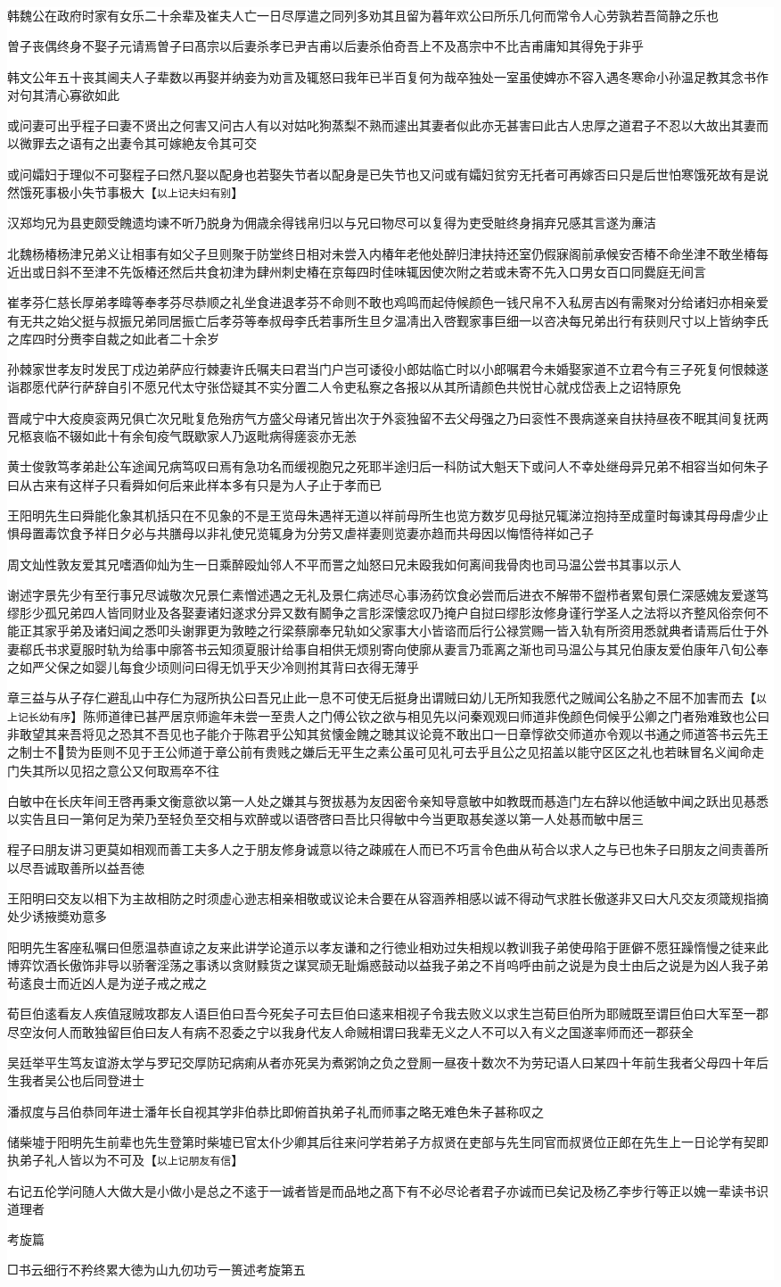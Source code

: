 韩魏公在政府时家有女乐二十余辈及崔夫人亡一日尽厚遣之同列多劝其且留为暮年欢公曰所乐几何而常令人心劳孰若吾简静之乐也  

曽子丧偶终身不娶子元请焉曽子曰髙宗以后妻杀孝已尹吉甫以后妻杀伯奇吾上不及髙宗中不比吉甫庸知其得免于非乎  

韩文公年五十丧其阃夫人子辈数以再娶并纳妾为劝言及辄怒曰我年已半百复何为哉卒独处一室虽使婢亦不容入遇冬寒命小孙温足教其念书作对句其清心寡欲如此  

或问妻可出乎程子曰妻不贤出之何害又问古人有以对姑叱狗蒸梨不熟而遽出其妻者似此亦无甚害曰此古人忠厚之道君子不忍以大故出其妻而以微罪去之语有之出妻令其可嫁絶友令其可交  

或问孀妇于理似不可娶程子曰然凡娶以配身也若娶失节者以配身是已失节也又问或有孀妇贫穷无托者可再嫁否曰只是后世怕寒饿死故有是说然饿死事极小失节事极大【`以上记夫妇有别`】  

汉郑均兄为县吏颇受餽遗均谏不听乃脱身为佣歳余得钱帛归以与兄曰物尽可以复得为吏受賍终身捐弃兄感其言遂为亷洁  

北魏杨椿杨津兄弟义让相事有如父子旦则聚于防堂终日相对未尝入内椿年老他处醉归津扶持还室仍假寐阁前承候安否椿不命坐津不敢坐椿每近出或日斜不至津不先饭椿还然后共食初津为肆州刺史椿在京每四时佳味辄因使次附之若或未寄不先入口男女百口同爨庭无间言  

崔孝芬仁慈长厚弟孝暐等奉孝芬尽恭顺之礼坐食进退孝芬不命则不敢也鸡鸣而起侍候颜色一钱尺帛不入私房吉凶有需聚对分给诸妇亦相亲爱有无共之始父挺与叔振兄弟同居振亡后孝芬等奉叔母李氏若事所生旦夕温凊出入啓觐家事巨细一以咨决每兄弟出行有获则尺寸以上皆纳李氏之库四时分赉李自裁之如此者二十余岁  

孙棘家世孝友时发民丁戍边弟萨应行棘妻许氏嘱夫曰君当门户岂可诿役小郎姑临亡时以小郎嘱君今未婚娶家道不立君今有三子死复何恨棘遂诣郡愿代萨行萨辞自引不愿兄代太守张岱疑其不实分置二人令吏私察之各报以从其所请颜色共悦甘心就戍岱表上之诏特原免  

晋咸宁中大疫庾衮两兄俱亡次兄毗复危殆疠气方盛父母诸兄皆出次于外衮独留不去父母强之乃曰衮性不畏病遂亲自扶持昼夜不眠其间复抚两兄柩哀临不辍如此十有余旬疫气既歇家人乃返毗病得瘥衮亦无恙  

黄士俊敦笃孝弟赴公车途闻兄病笃叹曰焉有急功名而缓视胞兄之死耶半途归后一科防试大魁天下或问人不幸处继母异兄弟不相容当如何朱子曰从古来有这样子只看舜如何后来此样本多有只是为人子止于孝而已  

王阳明先生曰舜能化象其机括只在不见象的不是王览母朱遇祥无道以祥前母所生也览方数岁见母挞兄辄涕泣抱持至成童时每谏其母母虐少止惧母置毒饮食予祥日夕必与共膳母以非礼使兄览辄身为分劳又虐祥妻则览妻亦趋而共母因以悔悟待祥如己子  

周文灿性敦友爱其兄嗜酒仰灿为生一日乘醉殴灿邻人不平而詈之灿怒曰兄未殴我如何离间我骨肉也司马温公尝书其事以示人  

谢述字景先少有至行事兄尽诚敬次兄景仁素憎述遇之无礼及景仁病述尽心事汤药饮食必尝而后进衣不解带不盥栉者累旬景仁深感媿友爱遂笃缪肜少孤兄弟四人皆同财业及各娶妻诸妇遂求分异又数有鬭争之言肜深懐忿叹乃掩户自挝曰缪肜汝修身谨行学圣人之法将以齐整风俗奈何不能正其家乎弟及诸妇闻之悉叩头谢罪更为敦睦之行梁蔡廓奉兄轨如父家事大小皆谘而后行公禄赏赐一皆入轨有所资用悉就典者请焉后仕于外妻郗氏书求夏服时轨为给事中廓答书云知须夏服计给事自相供无烦别寄向使廓从妻言乃乖离之渐也司马温公与其兄伯康友爱伯康年八旬公奉之如严父保之如婴儿每食少顷则问曰得无饥乎天少冷则拊其背曰衣得无薄乎  

章三益与从子存仁避乱山中存仁为冦所执公曰吾兄止此一息不可使无后挺身出谓贼曰幼儿无所知我愿代之贼闻公名胁之不屈不加害而去【`以上记长幼有序`】陈师道律已甚严居京师逾年未尝一至贵人之门傅公钦之欲与相见先以问秦观观曰师道非俛颜色伺候乎公卿之门者殆难致也公曰非敢望其来吾将见之恐其不吾见也子能介于陈君乎公知其贫懐金餽之聴其议论竟不敢出口一日章惇欲交师道亦令观以书通之师道答书云先王之制士不贽为臣则不见于王公师道于章公前有贵贱之嫌后无平生之素公虽可见礼可去乎且公之见招盖以能守区区之礼也若昧冒名义闻命走门失其所以见招之意公又何取焉卒不往  

白敏中在长庆年间王啓再秉文衡意欲以第一人处之嫌其与贺拔惎为友因密令亲知导意敏中如教既而惎造门左右辞以他适敏中闻之跃出见惎悉以实告且曰一第何足为荣乃至轻负至交相与欢醉或以语啓啓曰吾比只得敏中今当更取惎矣遂以第一人处惎而敏中居三  

程子曰朋友讲习更莫如相观而善工夫多人之于朋友修身诚意以待之疎戚在人而已不巧言令色曲从茍合以求人之与已也朱子曰朋友之间责善所以尽吾诚取善所以益吾徳  

王阳明曰交友以相下为主故相防之时须虚心逊志相亲相敬或议论未合要在从容涵养相感以诚不得动气求胜长傲遂非又曰大凡交友须箴规指摘处少诱掖奬劝意多  

阳明先生客座私嘱曰但愿温恭直谅之友来此讲学论道示以孝友谦和之行徳业相劝过失相规以教训我子弟使毋陷于匪僻不愿狂躁惰慢之徒来此博弈饮酒长傲饰非导以骄奢淫荡之事诱以贪财黩货之谋冥顽无耻煽惑鼓动以益我子弟之不肖呜呼由前之说是为良士由后之说是为凶人我子弟茍逺良士而近凶人是为逆子戒之戒之  

荀巨伯逺看友人疾值冦贼攻郡友人语巨伯曰吾今死矣子可去巨伯曰逺来相视子令我去败义以求生岂荀巨伯所为耶贼既至谓巨伯曰大军至一郡尽空汝何人而敢独留巨伯曰友人有病不忍委之宁以我身代友人命贼相谓曰我辈无义之人不可以入有义之国遂率师而还一郡获全  

吴廷举平生笃友谊游太学与罗玘交厚防玘病痢从者亦死吴为煮粥饷之负之登厠一昼夜十数次不为劳玘语人曰某四十年前生我者父母四十年后生我者吴公也后同登进士  

潘叔度与吕伯恭同年进士潘年长自视其学非伯恭比即俯首执弟子礼而师事之略无难色朱子甚称叹之  

储柴墟于阳明先生前辈也先生登第时柴墟已官太仆少卿其后往来问学若弟子方叔贤在吏部与先生同官而叔贤位正郎在先生上一日论学有契即执弟子礼人皆以为不可及【`以上记朋友有信`】  

右记五伦学问随人大做大是小做小是总之不逺于一诚者皆是而品地之髙下有不必尽论者君子亦诚而已矣记及杨乙李步行等正以媿一辈读书识道理者  

考旋篇  

□书云细行不矜终累大徳为山九仞功亏一篑述考旋第五  
